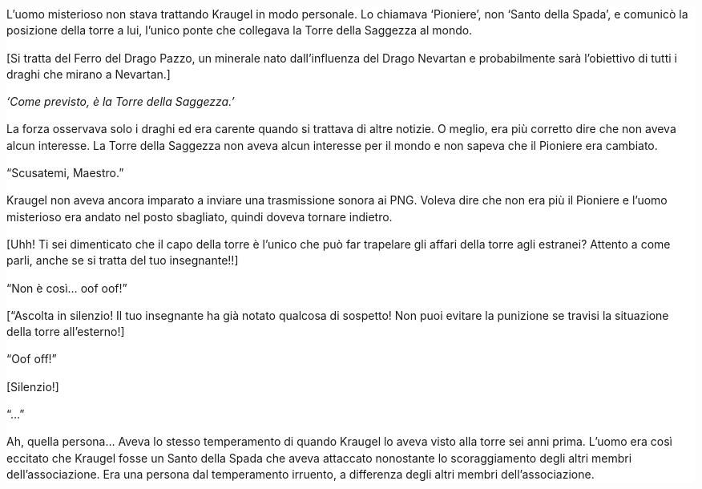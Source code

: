 




L’uomo misterioso non stava trattando Kraugel in modo personale. Lo chiamava ‘Pioniere’, non ‘Santo della Spada’, e comunicò la posizione della torre a lui, l’unico ponte che collegava la Torre della Saggezza al mondo.






[Si tratta del Ferro del Drago Pazzo, un minerale nato dall’influenza del Drago Nevartan e probabilmente sarà l’obiettivo di tutti i draghi che mirano a Nevartan.]






<em>‘Come previsto, è la Torre della Saggezza.’</em>


La forza osservava solo i draghi ed era carente quando si trattava di altre notizie. O meglio, era più corretto dire che non aveva alcun interesse. La Torre della Saggezza non aveva alcun interesse per il mondo e non sapeva che il Pioniere era cambiato.


“Scusatemi, Maestro.”


Kraugel non aveva ancora imparato a inviare una trasmissione sonora ai PNG. Voleva dire che non era più il Pioniere e l’uomo misterioso era andato nel posto sbagliato, quindi doveva tornare indietro.






[Uhh! Ti sei dimenticato che il capo della torre è l’unico che può far trapelare gli affari della torre agli estranei? Attento a come parli, anche se si tratta del tuo insegnante!!]






“Non è così… oof oof!”


[“Ascolta in silenzio! Il tuo insegnante ha già notato qualcosa di sospetto! Non puoi evitare la punizione se travisi la situazione della torre all’esterno!]


“Oof off!”






[Silenzio!]






“…”


Ah, quella persona… Aveva lo stesso temperamento di quando Kraugel lo aveva visto alla torre sei anni prima. L’uomo era così eccitato che Kraugel fosse un Santo della Spada che aveva attaccato nonostante lo scoraggiamento degli altri membri dell’associazione. Era una persona dal temperamento irruento, a differenza degli altri membri dell’associazione.

